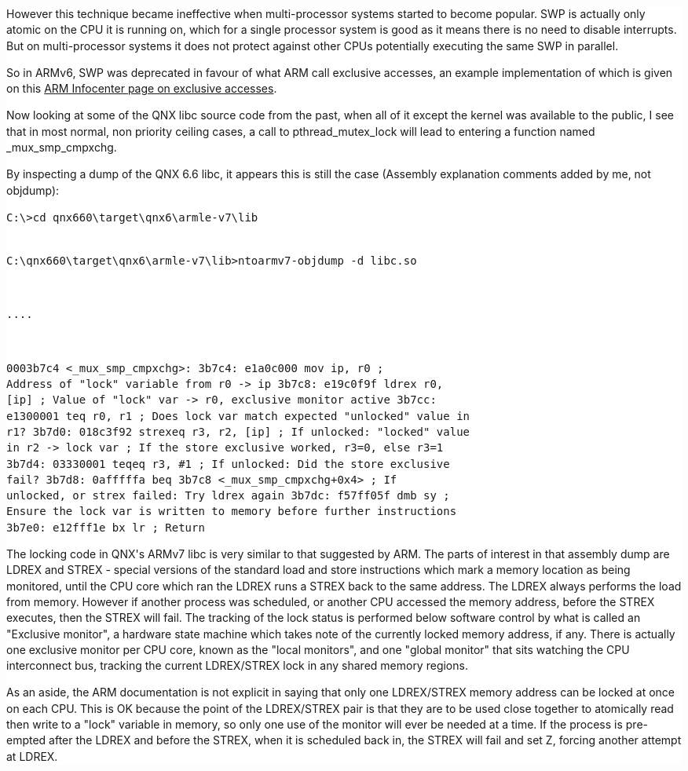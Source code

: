 However this technique became ineffective when multi-processor systems started to become popular. SWP is actually only atomic on the CPU it is running on, which for a single processor system is good as it means there is no need to disable interrupts. But on multi-processor systems it does not protect against other CPUs potentially executing the same SWP in parallel.

So in ARMv6, SWP was deprecated in favour of what ARM call exclusive accesses, an example implementation of which is given on this [ARM Infocenter page on exclusive accesses](http://infocenter.arm.com/help/index.jsp?topic=/com.arm.doc.dht0008a/ch01s03s02.html).

Now looking at some of the QNX libc source code from the past, when all of it except the kernel was available to the public, I see that in most normal, non priority ceiling cases, a call to pthread_mutex_lock will lead to entering a function named _mux_smp_cmpxchg.

By inspecting a dump of the QNX 6.6 libc, it appears this is still the case (Assembly explanation comments added by me, not objdump):

<div class="preformatted_console"><pre>
C:\>cd qnx660\target\qnx6\armle-v7\lib

C:\qnx660\target\qnx6\armle-v7\lib>ntoarmv7-objdump -d libc.so

....

0003b7c4 &lt;_mux_smp_cmpxchg>:
   3b7c4:	e1a0c000 	mov	ip, r0                         ; Address of "lock" variable from r0 -> ip
   3b7c8:	e19c0f9f 	ldrex	r0, [ip]                       ; Value of "lock" var -> r0, exclusive monitor active
   3b7cc:	e1300001 	teq	r0, r1                         ; Does lock var match expected "unlocked" value in r1?
   3b7d0:	018c3f92 	strexeq	r3, r2, [ip]                   ; If unlocked: "locked" value in r2 -> lock var
                                                                       ;              If the store exclusive worked, r3=0, else r3=1
   3b7d4:	03330001 	teqeq	r3, #1                         ; If unlocked: Did the store exclusive fail?
   3b7d8:	0afffffa 	beq	3b7c8 &lt;_mux_smp_cmpxchg+0x4>   ; If unlocked, or strex failed: Try ldrex again
   3b7dc:	f57ff05f 	dmb	sy                             ; Ensure the lock var is written to memory before further instructions
   3b7e0:	e12fff1e 	bx	lr                             ; Return
</pre></div>

The locking code in QNX's ARMv7 libc is very similar to that suggested by ARM. The parts of interest in that assembly dump are LDREX and STREX - special versions of the standard load and store instructions which mark a memory location as being monitored, until the CPU core which ran the LDREX runs a STREX back to the same address. The LDREX always performs the load from memory. However if another process was scheduled, or another CPU accessed the memory address, before the STREX executes, then the STREX will fail. The tracking of the lock status is performed below software control by what is called an "Exclusive monitor", a hardware state machine which takes note of the currently locked memory address, if any. There is actually one exclusive monitor per CPU core, known as the "local monitors", and one "global monitor" that sits watching the CPU interconnect bus, tracking the current LDREX/STREX lock in any shared memory regions.

As an aside, the ARM documentation is not explicit in saying that only one LDREX/STREX memory address can be locked at once on each CPU. This is OK because the point of the LDREX/STREX pair is that they are to be used close together to atomically read then write to a "lock" variable in memory, so only one use of the monitor will ever be needed at a time. If the process is pre-empted after the LDREX and before the STREX, when it is scheduled back in, the STREX will fail and set Z, forcing another attempt at LDREX.
